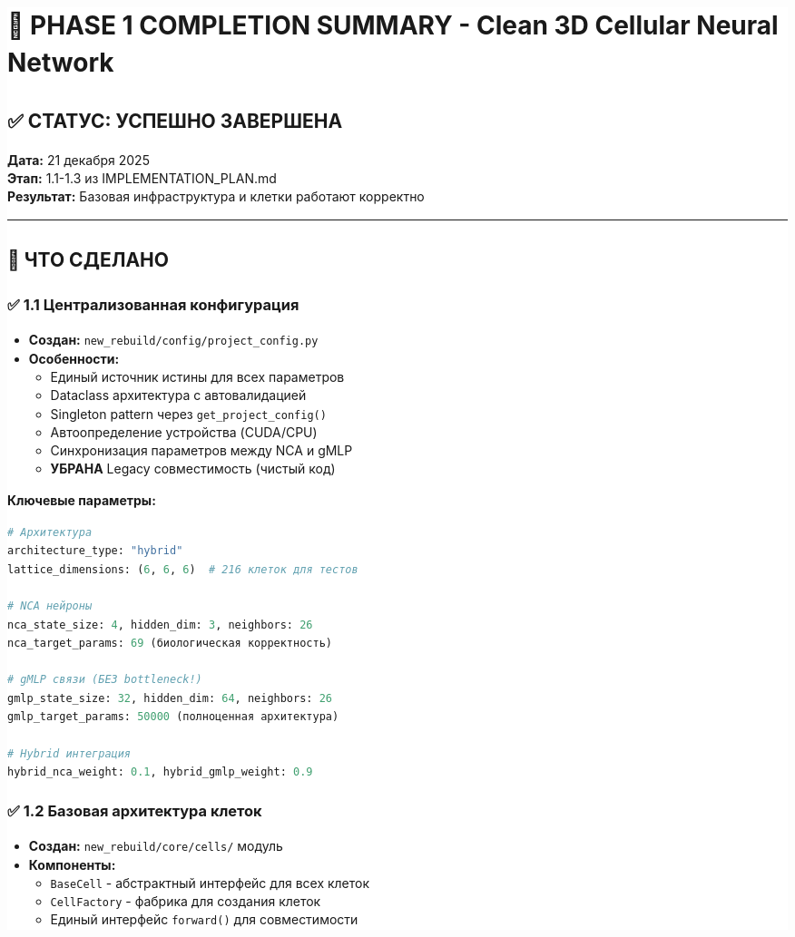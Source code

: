 # 🎉 PHASE 1 COMPLETION SUMMARY - Clean 3D Cellular Neural Network

## ✅ СТАТУС: УСПЕШНО ЗАВЕРШЕНА

**Дата:** 21 декабря 2025  
**Этап:** 1.1-1.3 из IMPLEMENTATION_PLAN.md  
**Результат:** Базовая инфраструктура и клетки работают корректно

---

## 🚀 ЧТО СДЕЛАНО

### ✅ 1.1 Централизованная конфигурация

- **Создан:** `new_rebuild/config/project_config.py`
- **Особенности:**
  - Единый источник истины для всех параметров
  - Dataclass архитектура с автовалидацией
  - Singleton pattern через `get_project_config()`
  - Автоопределение устройства (CUDA/CPU)
  - Синхронизация параметров между NCA и gMLP
  - **УБРАНА** Legacy совместимость (чистый код)

**Ключевые параметры:**

```python
# Архитектура
architecture_type: "hybrid"
lattice_dimensions: (6, 6, 6)  # 216 клеток для тестов

# NCA нейроны
nca_state_size: 4, hidden_dim: 3, neighbors: 26
nca_target_params: 69 (биологическая корректность)

# gMLP связи (БЕЗ bottleneck!)
gmlp_state_size: 32, hidden_dim: 64, neighbors: 26
gmlp_target_params: 50000 (полноценная архитектура)

# Hybrid интеграция
hybrid_nca_weight: 0.1, hybrid_gmlp_weight: 0.9
```

### ✅ 1.2 Базовая архитектура клеток

- **Создан:** `new_rebuild/core/cells/` модуль
- **Компоненты:**
  - `BaseCell` - абстрактный интерфейс для всех клеток
  - `CellFactory` - фабрика для создания клеток
  - Единый интерфейс `forward()` для совместимости
